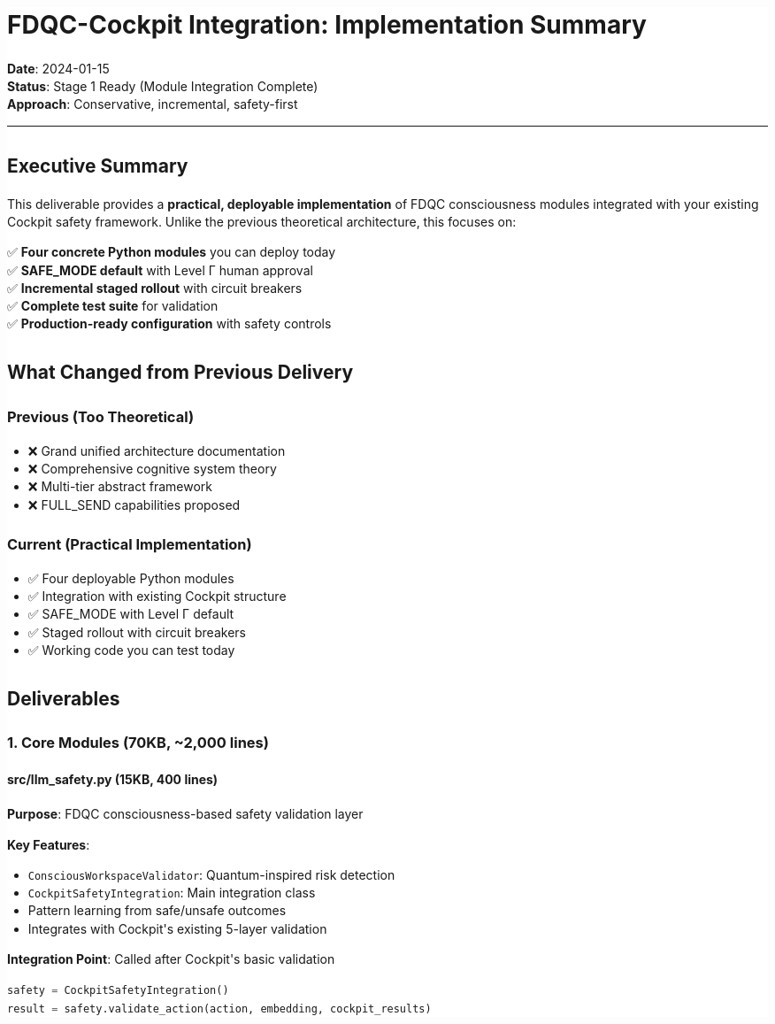 # FDQC-Cockpit Integration: Implementation Summary

**Date**: 2024-01-15  
**Status**: Stage 1 Ready (Module Integration Complete)  
**Approach**: Conservative, incremental, safety-first

---

## Executive Summary

This deliverable provides a **practical, deployable implementation** of FDQC consciousness modules integrated with your existing Cockpit safety framework. Unlike the previous theoretical architecture, this focuses on:

✅ **Four concrete Python modules** you can deploy today  
✅ **SAFE_MODE default** with Level Γ human approval  
✅ **Incremental staged rollout** with circuit breakers  
✅ **Complete test suite** for validation  
✅ **Production-ready configuration** with safety controls  

## What Changed from Previous Delivery

### Previous (Too Theoretical)
- ❌ Grand unified architecture documentation
- ❌ Comprehensive cognitive system theory
- ❌ Multi-tier abstract framework
- ❌ FULL_SEND capabilities proposed

### Current (Practical Implementation)
- ✅ Four deployable Python modules
- ✅ Integration with existing Cockpit structure
- ✅ SAFE_MODE with Level Γ default
- ✅ Staged rollout with circuit breakers
- ✅ Working code you can test today

## Deliverables

### 1. Core Modules (70KB, ~2,000 lines)

#### src/llm_safety.py (15KB, 400 lines)
**Purpose**: FDQC consciousness-based safety validation layer

**Key Features**:
- `ConsciousWorkspaceValidator`: Quantum-inspired risk detection
- `CockpitSafetyIntegration`: Main integration class
- Pattern learning from safe/unsafe outcomes
- Integrates with Cockpit's existing 5-layer validation

**Integration Point**: Called after Cockpit's basic validation
```python
safety = CockpitSafetyIntegration()
result = safety.validate_action(action, embedding, cockpit_results)
```
